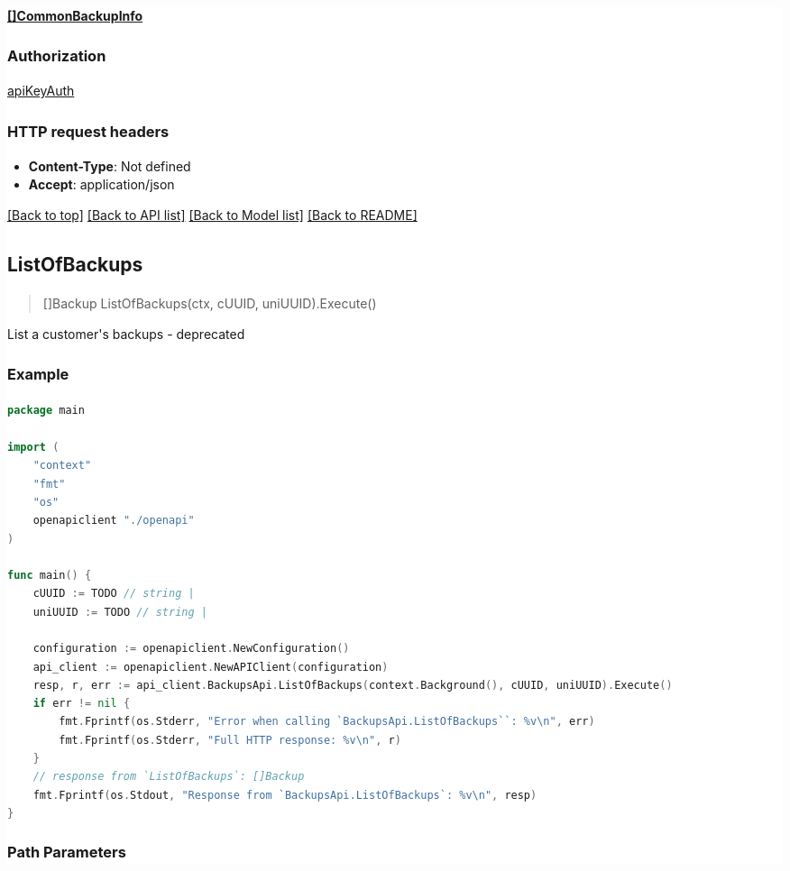 [**[]CommonBackupInfo**](CommonBackupInfo.md)

### Authorization

[apiKeyAuth](../README.md#apiKeyAuth)

### HTTP request headers

- **Content-Type**: Not defined
- **Accept**: application/json

[[Back to top]](#) [[Back to API list]](../README.md#documentation-for-api-endpoints)
[[Back to Model list]](../README.md#documentation-for-models)
[[Back to README]](../README.md)


## ListOfBackups

> []Backup ListOfBackups(ctx, cUUID, uniUUID).Execute()

List a customer's backups - deprecated



### Example

```go
package main

import (
    "context"
    "fmt"
    "os"
    openapiclient "./openapi"
)

func main() {
    cUUID := TODO // string | 
    uniUUID := TODO // string | 

    configuration := openapiclient.NewConfiguration()
    api_client := openapiclient.NewAPIClient(configuration)
    resp, r, err := api_client.BackupsApi.ListOfBackups(context.Background(), cUUID, uniUUID).Execute()
    if err != nil {
        fmt.Fprintf(os.Stderr, "Error when calling `BackupsApi.ListOfBackups``: %v\n", err)
        fmt.Fprintf(os.Stderr, "Full HTTP response: %v\n", r)
    }
    // response from `ListOfBackups`: []Backup
    fmt.Fprintf(os.Stdout, "Response from `BackupsApi.ListOfBackups`: %v\n", resp)
}
```

### Path Parameters
